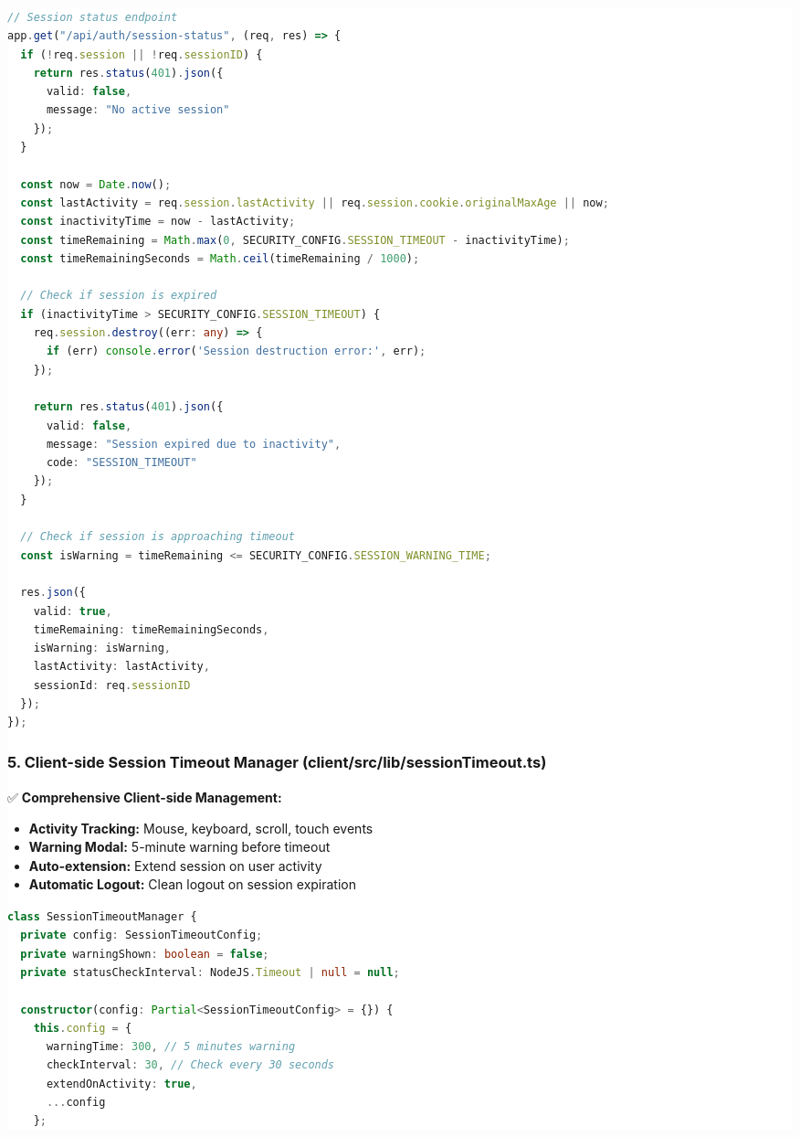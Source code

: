 ```typescript
// Session status endpoint
app.get("/api/auth/session-status", (req, res) => {
  if (!req.session || !req.sessionID) {
    return res.status(401).json({ 
      valid: false, 
      message: "No active session" 
    });
  }

  const now = Date.now();
  const lastActivity = req.session.lastActivity || req.session.cookie.originalMaxAge || now;
  const inactivityTime = now - lastActivity;
  const timeRemaining = Math.max(0, SECURITY_CONFIG.SESSION_TIMEOUT - inactivityTime);
  const timeRemainingSeconds = Math.ceil(timeRemaining / 1000);

  // Check if session is expired
  if (inactivityTime > SECURITY_CONFIG.SESSION_TIMEOUT) {
    req.session.destroy((err: any) => {
      if (err) console.error('Session destruction error:', err);
    });
    
    return res.status(401).json({ 
      valid: false, 
      message: "Session expired due to inactivity",
      code: "SESSION_TIMEOUT"
    });
  }

  // Check if session is approaching timeout
  const isWarning = timeRemaining <= SECURITY_CONFIG.SESSION_WARNING_TIME;

  res.json({
    valid: true,
    timeRemaining: timeRemainingSeconds,
    isWarning: isWarning,
    lastActivity: lastActivity,
    sessionId: req.sessionID
  });
});
```

### 5. **Client-side Session Timeout Manager** (client/src/lib/sessionTimeout.ts)
✅ **Comprehensive Client-side Management:**
- **Activity Tracking:** Mouse, keyboard, scroll, touch events
- **Warning Modal:** 5-minute warning before timeout
- **Auto-extension:** Extend session on user activity
- **Automatic Logout:** Clean logout on session expiration

```typescript
class SessionTimeoutManager {
  private config: SessionTimeoutConfig;
  private warningShown: boolean = false;
  private statusCheckInterval: NodeJS.Timeout | null = null;

  constructor(config: Partial<SessionTimeoutConfig> = {}) {
    this.config = {
      warningTime: 300, // 5 minutes warning
      checkInterval: 30, // Check every 30 seconds
      extendOnActivity: true,
      ...config
    };

```